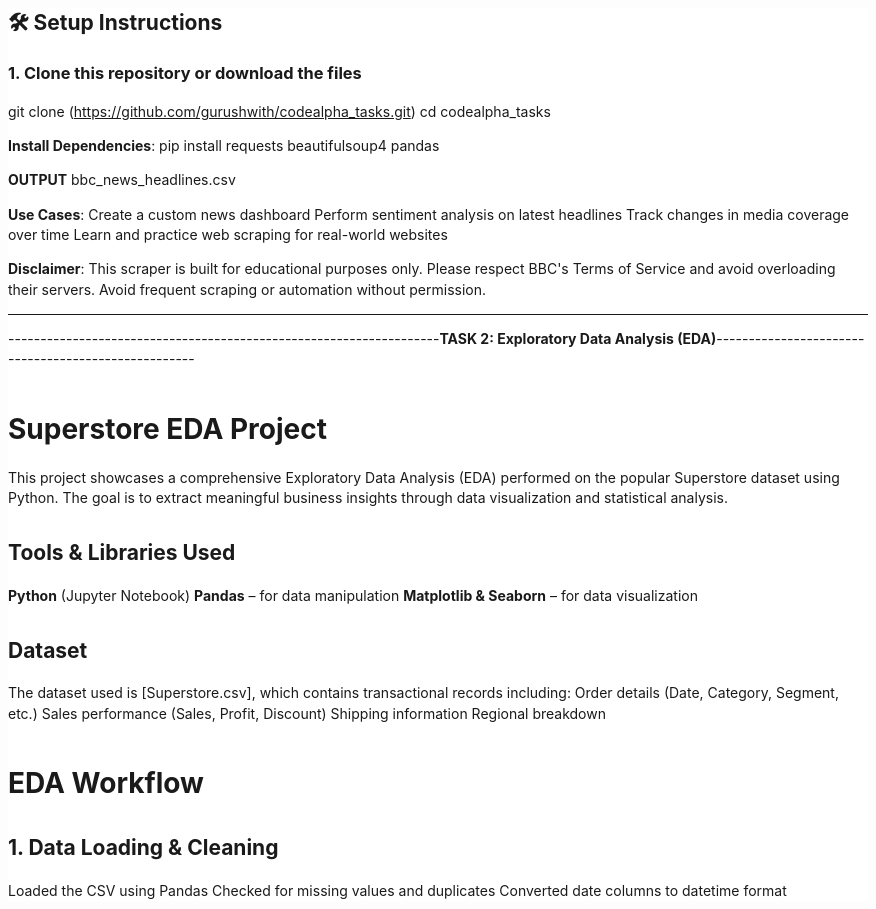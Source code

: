 
## 🛠️ Setup Instructions

### 1. Clone this repository or download the files
git clone (https://github.com/gurushwith/codealpha_tasks.git)
cd codealpha_tasks

**Install Dependencies**:
pip install requests beautifulsoup4 pandas

**OUTPUT**
bbc_news_headlines.csv

**Use Cases**:
Create a custom news dashboard
Perform sentiment analysis on latest headlines
Track changes in media coverage over time
Learn and practice web scraping for real-world websites

 **Disclaimer**:
This scraper is built for educational purposes only. Please respect BBC's Terms of Service and avoid overloading their servers. Avoid frequent scraping or automation without permission.

--------------------------------------------------------------------------------------------------------------------------------------------------------------------------------

-------------------------------------------------------------------**TASK 2: Exploratory Data Analysis (EDA)**----------------------------------------------------


# Superstore EDA Project

This project showcases a comprehensive Exploratory Data Analysis (EDA) performed on the popular Superstore dataset using Python. The goal is to extract meaningful business insights through data visualization and statistical analysis.

## Tools & Libraries Used
**Python** (Jupyter Notebook)
**Pandas** – for data manipulation
**Matplotlib & Seaborn** – for data visualization

## Dataset
The dataset used is [Superstore.csv], which contains transactional records including:
Order details (Date, Category, Segment, etc.)
Sales performance (Sales, Profit, Discount)
Shipping information
Regional breakdown

# EDA Workflow
## 1. Data Loading & Cleaning
Loaded the CSV using Pandas
Checked for missing values and duplicates
Converted date columns to datetime format

